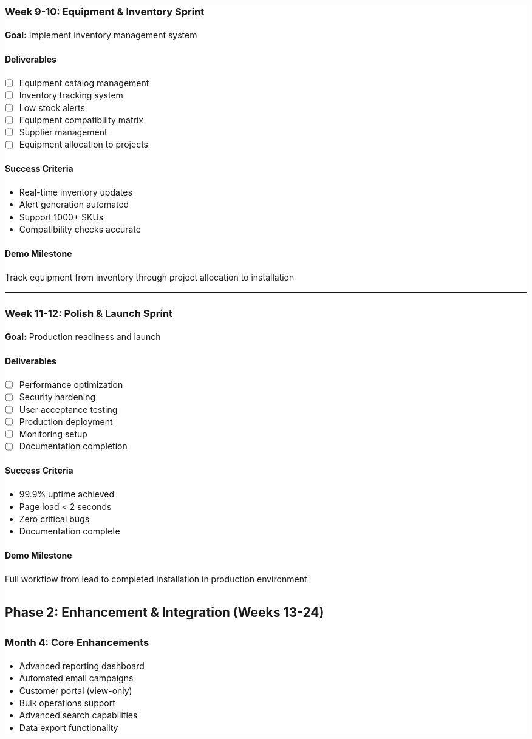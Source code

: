 
### Week 9-10: Equipment & Inventory Sprint
**Goal:** Implement inventory management system

#### Deliverables
- [ ] Equipment catalog management
- [ ] Inventory tracking system
- [ ] Low stock alerts
- [ ] Equipment compatibility matrix
- [ ] Supplier management
- [ ] Equipment allocation to projects

#### Success Criteria
- Real-time inventory updates
- Alert generation automated
- Support 1000+ SKUs
- Compatibility checks accurate

#### Demo Milestone
Track equipment from inventory through project allocation to installation

---

### Week 11-12: Polish & Launch Sprint
**Goal:** Production readiness and launch

#### Deliverables
- [ ] Performance optimization
- [ ] Security hardening
- [ ] User acceptance testing
- [ ] Production deployment
- [ ] Monitoring setup
- [ ] Documentation completion

#### Success Criteria
- 99.9% uptime achieved
- Page load < 2 seconds
- Zero critical bugs
- Documentation complete

#### Demo Milestone
Full workflow from lead to completed installation in production environment

## Phase 2: Enhancement & Integration (Weeks 13-24)

### Month 4: Core Enhancements
- Advanced reporting dashboard
- Automated email campaigns
- Customer portal (view-only)
- Bulk operations support
- Advanced search capabilities
- Data export functionality
